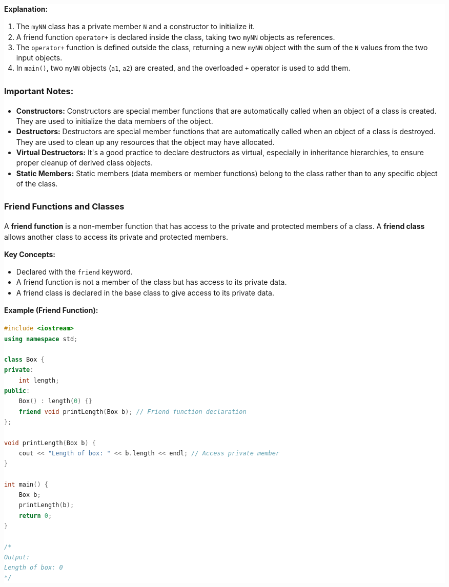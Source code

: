 **Explanation:**
1. The `myNN` class has a private member `N` and a constructor to initialize it.
2. A friend function `operator+` is declared inside the class, taking two `myNN` objects as references.
3. The `operator+` function is defined outside the class, returning a new `myNN` object with the sum of the `N` values from the two input objects.
4. In `main()`, two `myNN` objects (`a1`, `a2`) are created, and the overloaded `+` operator is used to add them.

### **Important Notes:**
- **Constructors:** Constructors are special member functions that are automatically called when an object of a class is created. They are used to initialize the data members of the object.
- **Destructors:** Destructors are special member functions that are automatically called when an object of a class is destroyed. They are used to clean up any resources that the object may have allocated.
- **Virtual Destructors:** It's a good practice to declare destructors as virtual, especially in inheritance hierarchies, to ensure proper cleanup of derived class objects.
- **Static Members:** Static members (data members or member functions) belong to the class rather than to any specific object of the class.
### **Friend Functions and Classes**

A **friend function** is a non-member function that has access to the private and protected members of a class. A **friend class** allows another class to access its private and protected members.

**Key Concepts:**
- Declared with the `friend` keyword.
- A friend function is not a member of the class but has access to its private data.
- A friend class is declared in the base class to give access to its private data.

**Example (Friend Function):**
```c++
#include <iostream>
using namespace std;

class Box {
private:
    int length;
public:
    Box() : length(0) {}
    friend void printLength(Box b); // Friend function declaration
};

void printLength(Box b) {
    cout << "Length of box: " << b.length << endl; // Access private member
}

int main() {
    Box b;
    printLength(b);
    return 0;
}

/*
Output:
Length of box: 0
*/
```
